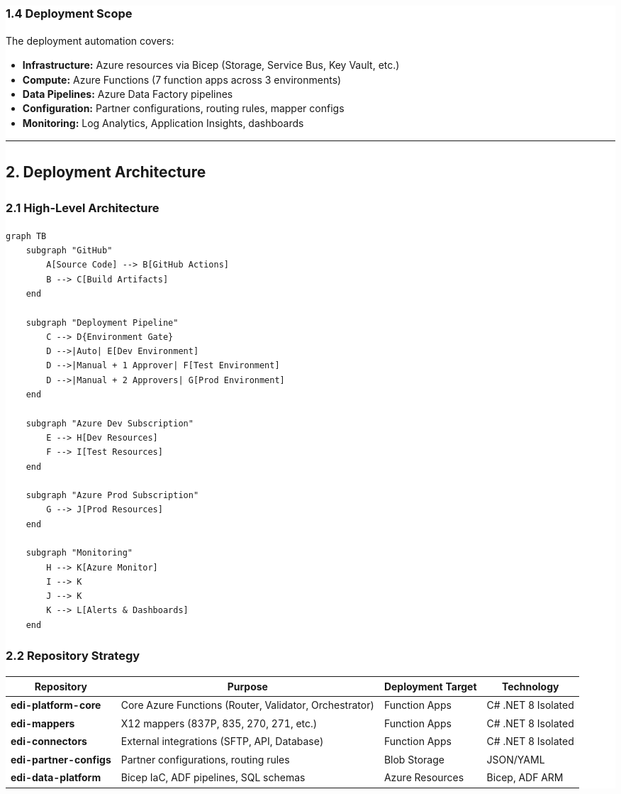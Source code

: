 ### 1.4 Deployment Scope

The deployment automation covers:

- **Infrastructure:** Azure resources via Bicep (Storage, Service Bus, Key Vault, etc.)
- **Compute:** Azure Functions (7 function apps across 3 environments)
- **Data Pipelines:** Azure Data Factory pipelines
- **Configuration:** Partner configurations, routing rules, mapper configs
- **Monitoring:** Log Analytics, Application Insights, dashboards

---

## 2. Deployment Architecture

### 2.1 High-Level Architecture

```mermaid
graph TB
    subgraph "GitHub"
        A[Source Code] --> B[GitHub Actions]
        B --> C[Build Artifacts]
    end
    
    subgraph "Deployment Pipeline"
        C --> D{Environment Gate}
        D -->|Auto| E[Dev Environment]
        D -->|Manual + 1 Approver| F[Test Environment]
        D -->|Manual + 2 Approvers| G[Prod Environment]
    end
    
    subgraph "Azure Dev Subscription"
        E --> H[Dev Resources]
        F --> I[Test Resources]
    end
    
    subgraph "Azure Prod Subscription"
        G --> J[Prod Resources]
    end
    
    subgraph "Monitoring"
        H --> K[Azure Monitor]
        I --> K
        J --> K
        K --> L[Alerts & Dashboards]
    end
```

### 2.2 Repository Strategy

| Repository | Purpose | Deployment Target | Technology |
|------------|---------|-------------------|------------|
| **edi-platform-core** | Core Azure Functions (Router, Validator, Orchestrator) | Function Apps | C# .NET 8 Isolated |
| **edi-mappers** | X12 mappers (837P, 835, 270, 271, etc.) | Function Apps | C# .NET 8 Isolated |
| **edi-connectors** | External integrations (SFTP, API, Database) | Function Apps | C# .NET 8 Isolated |
| **edi-partner-configs** | Partner configurations, routing rules | Blob Storage | JSON/YAML |
| **edi-data-platform** | Bicep IaC, ADF pipelines, SQL schemas | Azure Resources | Bicep, ADF ARM |
